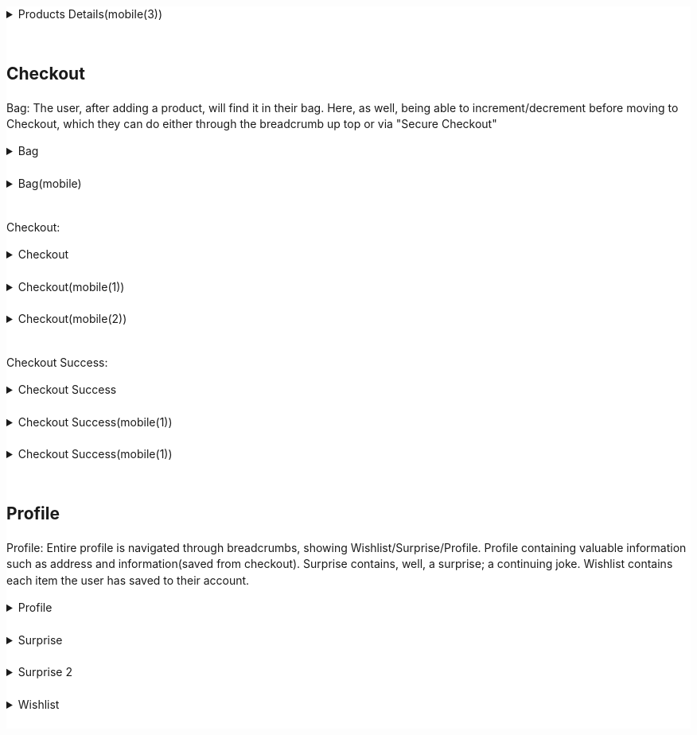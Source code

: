 <details><summary>Products Details(mobile(3))</summary></details>
<br>

## Checkout 

Bag: 
The user, after adding a product, will find it in their bag. Here, as well, being able to increment/decrement before moving to Checkout, which they can do either through the breadcrumb up top or via "Secure Checkout"

<details><summary>Bag </summary></details>
<br>

<details><summary>Bag(mobile)</summary></details>
<br>

Checkout: 

<details><summary>Checkout</summary></details>
<br>

<details><summary>Checkout(mobile(1))</summary></details>
<br>

<details><summary>Checkout(mobile(2))</summary></details>
<br>

Checkout Success: 


<details><summary>Checkout Success</summary></details>
<br>

<details><summary>Checkout Success(mobile(1))</summary></details>
<br>

<details><summary>Checkout Success(mobile(1))</summary></details>
<br>

## Profile

Profile:
Entire profile is navigated through breadcrumbs, showing Wishlist/Surprise/Profile. Profile containing valuable information such as address and information(saved from checkout). Surprise contains, well, a surprise; a continuing joke. Wishlist contains each item the user has saved to their account. 

<details><summary>Profile</summary></details>
<br>

<details><summary>Surprise</summary></details>
<br>

<details><summary>Surprise 2</summary></details>
<br>

<details><summary>Wishlist</summary></details>
<br>
